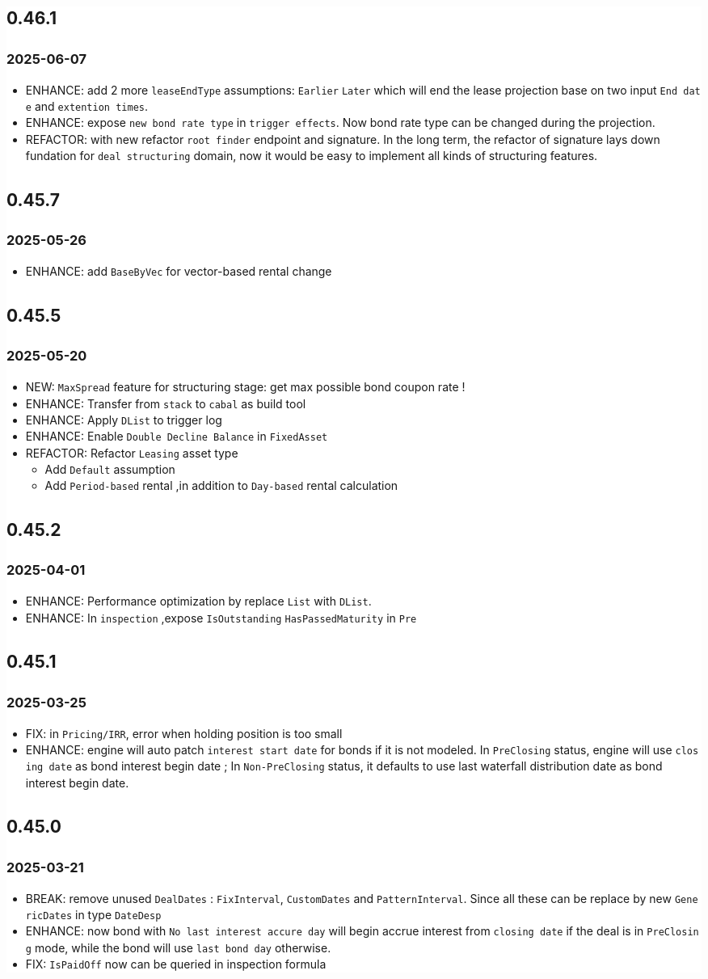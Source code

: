 ## 0.46.1
### 2025-06-07
* ENHANCE: add 2 more `leaseEndType` assumptions: `Earlier` `Later` which will end the lease projection base on two input `End date` and `extention times`.
* ENHANCE: expose `new bond rate type` in `trigger effects`. Now bond rate type can be changed during the projection.
* REFACTOR: with new refactor `root finder` endpoint and signature. In the long term, the refactor of signature lays down fundation for `deal structuring` domain, now it would be easy to implement all kinds of structuring features.

## 0.45.7
### 2025-05-26
* ENHANCE: add `BaseByVec` for vector-based rental change


## 0.45.5
### 2025-05-20
* NEW: `MaxSpread` feature for structuring stage: get max possible bond coupon rate !
* ENHANCE: Transfer from `stack` to `cabal` as build tool
* ENHANCE: Apply `DList` to trigger log
* ENHANCE: Enable `Double Decline Balance` in `FixedAsset`
* REFACTOR: Refactor `Leasing` asset type
  * Add `Default` assumption
  * Add `Period-based` rental ,in addition to `Day-based` rental calculation


## 0.45.2
### 2025-04-01
* ENHANCE: Performance optimization by replace `List` with `DList`.
* ENHANCE: In `inspection` ,expose `IsOutstanding` `HasPassedMaturity` in `Pre`

## 0.45.1
### 2025-03-25
* FIX: in `Pricing/IRR`, error when holding position is too small
* ENHANCE: engine will auto patch `interest start date` for bonds if it is not modeled. In `PreClosing` status, engine will use `closing date` as bond interest begin date ; In `Non-PreClosing` status, it defaults to use last waterfall distribution date as bond interest begin date.

## 0.45.0
### 2025-03-21
* BREAK: remove unused `DealDates` : `FixInterval`, `CustomDates` and `PatternInterval`. Since all these can be replace by new `GenericDates` in type `DateDesp`
* ENHANCE: now bond with `No last interest accure day` will begin accrue interest from `closing date` if the deal is in `PreClosing` mode, while the bond will use `last bond day` otherwise.
* FIX: `IsPaidOff` now can be queried in inspection formula
